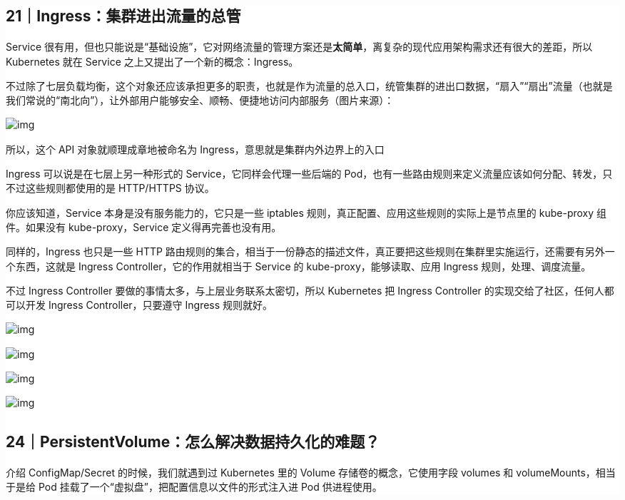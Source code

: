 

## 21｜Ingress：集群进出流量的总管

Service 很有用，但也只能说是“基础设施”，它对网络流量的管理方案还是**太简单**，离复杂的现代应用架构需求还有很大的差距，所以 Kubernetes 就在 Service 之上又提出了一个新的概念：Ingress。



不过除了七层负载均衡，这个对象还应该承担更多的职责，也就是作为流量的总入口，统管集群的进出口数据，“扇入”“扇出”流量（也就是我们常说的“南北向”），让外部用户能够安全、顺畅、便捷地访问内部服务（图片来源）：

![img](https://static001.geekbang.org/resource/image/e6/55/e6ce31b027ba2a8d94cdc553a2c97255.png?wh=1288x834)

所以，这个 API 对象就顺理成章地被命名为 Ingress，意思就是集群内外边界上的入口





Ingress 可以说是在七层上另一种形式的 Service，它同样会代理一些后端的 Pod，也有一些路由规则来定义流量应该如何分配、转发，只不过这些规则都使用的是 HTTP/HTTPS 协议。

你应该知道，Service 本身是没有服务能力的，它只是一些 iptables 规则，真正配置、应用这些规则的实际上是节点里的 kube-proxy 组件。如果没有 kube-proxy，Service 定义得再完善也没有用。

同样的，Ingress 也只是一些 HTTP 路由规则的集合，相当于一份静态的描述文件，真正要把这些规则在集群里实施运行，还需要有另外一个东西，这就是 Ingress Controller，它的作用就相当于 Service 的 kube-proxy，能够读取、应用 Ingress 规则，处理、调度流量。

不过 Ingress Controller 要做的事情太多，与上层业务联系太密切，所以 Kubernetes 把 Ingress Controller 的实现交给了社区，任何人都可以开发 Ingress Controller，只要遵守 Ingress 规则就好。





![img](https://static001.geekbang.org/resource/image/eb/f8/ebebd12312fa5e6eb1ea90c930bd5ef8.png?wh=1920x706)











![img](https://static001.geekbang.org/resource/image/6b/af/6bd934a9c8c81a9f194d2d90ede172af.jpg?wh=1920x1005)





![img](https://static001.geekbang.org/resource/image/bb/14/bb7a911e10c103fb839e01438e184914.jpg?wh=1920x736)



![img](https://static001.geekbang.org/resource/image/6a/08/6a373b5b5e8c0869f6b77bc8d5b35708.jpg?wh=1920x2856)



## 24｜PersistentVolume：怎么解决数据持久化的难题？

介绍 ConfigMap/Secret 的时候，我们就遇到过 Kubernetes 里的 Volume 存储卷的概念，它使用字段 volumes 和 volumeMounts，相当于是给 Pod 挂载了一个“虚拟盘”，把配置信息以文件的形式注入进 Pod 供进程使用。

